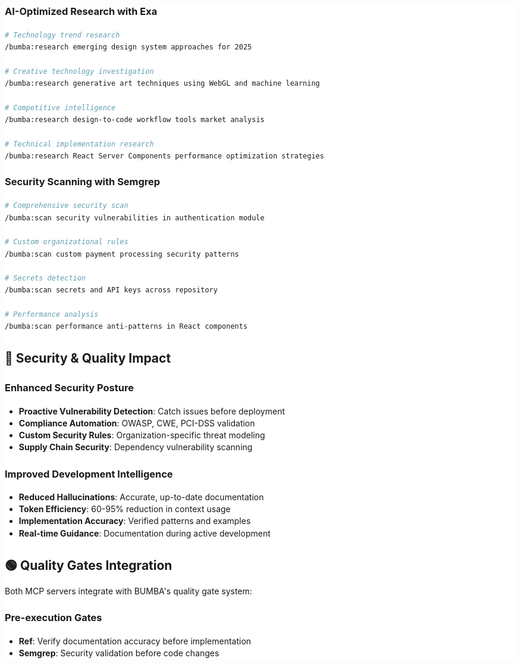 ### AI-Optimized Research with Exa
```bash
# Technology trend research
/bumba:research emerging design system approaches for 2025

# Creative technology investigation
/bumba:research generative art techniques using WebGL and machine learning

# Competitive intelligence
/bumba:research design-to-code workflow tools market analysis

# Technical implementation research
/bumba:research React Server Components performance optimization strategies
```

### Security Scanning with Semgrep
```bash
# Comprehensive security scan
/bumba:scan security vulnerabilities in authentication module

# Custom organizational rules
/bumba:scan custom payment processing security patterns

# Secrets detection
/bumba:scan secrets and API keys across repository

# Performance analysis
/bumba:scan performance anti-patterns in React components
```

## 🏁 Security & Quality Impact

### Enhanced Security Posture
- **Proactive Vulnerability Detection**: Catch issues before deployment
- **Compliance Automation**: OWASP, CWE, PCI-DSS validation
- **Custom Security Rules**: Organization-specific threat modeling
- **Supply Chain Security**: Dependency vulnerability scanning

### Improved Development Intelligence
- **Reduced Hallucinations**: Accurate, up-to-date documentation
- **Token Efficiency**: 60-95% reduction in context usage
- **Implementation Accuracy**: Verified patterns and examples
- **Real-time Guidance**: Documentation during active development

## 🟢 Quality Gates Integration

Both MCP servers integrate with BUMBA's quality gate system:

### Pre-execution Gates
- **Ref**: Verify documentation accuracy before implementation
- **Semgrep**: Security validation before code changes
